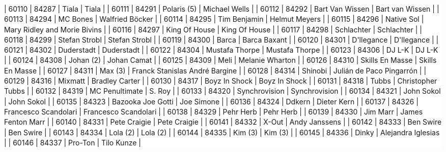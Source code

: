 | 60110 | 84287 | Tiala | Tiala |
| 60111 | 84291 | Polaris (5) | Michael Wells |
| 60112 | 84292 | Bart Van Wissen | Bart van Wissen |
| 60113 | 84294 | MC Bones | Walfried Böcker |
| 60114 | 84295 | Tim Benjamin | Helmut Meyers |
| 60115 | 84296 | Native Sol | Mary Ridley and Morie Bivins |
| 60116 | 84297 | King Of House | King Of House |
| 60117 | 84298 | Schlachter | Schlachter |
| 60118 | 84299 | Stefan Strobl | Stefan Strobl |
| 60119 | 84300 | Barca | Barca Baxant |
| 60120 | 84301 | D'llegance | D'llegance |
| 60121 | 84302 | Duderstadt | Duderstadt |
| 60122 | 84304 | Mustafa Thorpe | Mustafa Thorpe |
| 60123 | 84306 | DJ L-K | DJ L-K |
| 60124 | 84308 | Johan (2) | Johan Camat |
| 60125 | 84309 | Meli | Melanie Wharton |
| 60126 | 84310 | Skills En Masse | Skills En Masse |
| 60127 | 84311 | Max (3) | Franck Stanislas André Bargine |
| 60128 | 84314 | Shinobi | Julián de Paco Pingarrón |
| 60129 | 84316 | Mixmatt | Bradley Carter |
| 60130 | 84317 | Boyz In Shock | Boyz In Shock |
| 60131 | 84318 | Tubbs | Christopher Tubbs |
| 60132 | 84319 | MC Penultimate | S. Roy |
| 60133 | 84320 | Synchrovision | Synchrovision |
| 60134 | 84321 | John Sokol | John Sokol |
| 60135 | 84323 | Bazooka Joe Gotti | Joe Simone |
| 60136 | 84324 | Ddkern | Dieter Kern |
| 60137 | 84326 | Francesco Scandolari | Francesco Scandolari |
| 60138 | 84329 | Pehr Herb | Pehr Herb |
| 60139 | 84330 | Jim Marr | James Fenton Marr |
| 60140 | 84331 | Pete Craigie | Pete Craigie |
| 60141 | 84332 | X-Out | Andy Janssens |
| 60142 | 84333 | Ben Swire | Ben Swire |
| 60143 | 84334 | Lola (2) | Lola (2) |
| 60144 | 84335 | Kim (3) | Kim (3) |
| 60145 | 84336 | Dinky | Alejandra Iglesias |
| 60146 | 84337 | Pro-Ton | Tilo Kunze |